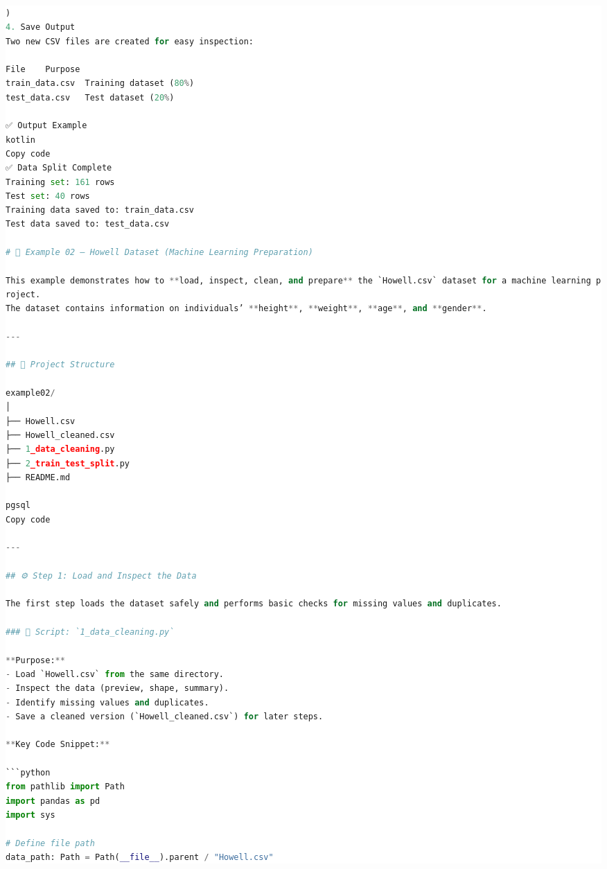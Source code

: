 ```python
)
4. Save Output
Two new CSV files are created for easy inspection:

File	Purpose
train_data.csv	Training dataset (80%)
test_data.csv	Test dataset (20%)

✅ Output Example
kotlin
Copy code
✅ Data Split Complete
Training set: 161 rows
Test set: 40 rows
Training data saved to: train_data.csv
Test data saved to: test_data.csv

# 🧠 Example 02 — Howell Dataset (Machine Learning Preparation)

This example demonstrates how to **load, inspect, clean, and prepare** the `Howell.csv` dataset for a machine learning project.  
The dataset contains information on individuals’ **height**, **weight**, **age**, and **gender**.

---

## 📂 Project Structure

example02/
│
├── Howell.csv
├── Howell_cleaned.csv
├── 1_data_cleaning.py
├── 2_train_test_split.py
├── README.md

pgsql
Copy code

---

## ⚙️ Step 1: Load and Inspect the Data

The first step loads the dataset safely and performs basic checks for missing values and duplicates.

### 🔹 Script: `1_data_cleaning.py`

**Purpose:**
- Load `Howell.csv` from the same directory.
- Inspect the data (preview, shape, summary).
- Identify missing values and duplicates.
- Save a cleaned version (`Howell_cleaned.csv`) for later steps.

**Key Code Snippet:**

```python
from pathlib import Path
import pandas as pd
import sys

# Define file path
data_path: Path = Path(__file__).parent / "Howell.csv"

```